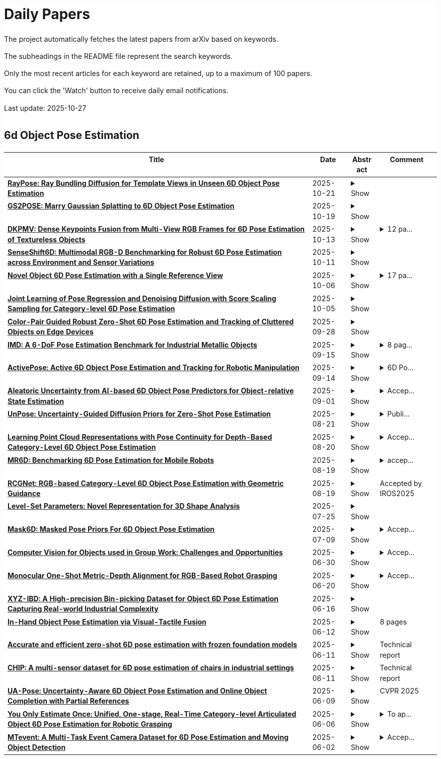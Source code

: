 # Daily Papers
The project automatically fetches the latest papers from arXiv based on keywords.

The subheadings in the README file represent the search keywords.

Only the most recent articles for each keyword are retained, up to a maximum of 100 papers.

You can click the 'Watch' button to receive daily email notifications.

Last update: 2025-10-27

## 6d Object Pose Estimation
| **Title** | **Date** | **Abstract** | **Comment** |
| --- | --- | --- | --- |
| **[RayPose: Ray Bundling Diffusion for Template Views in Unseen 6D Object Pose Estimation](http://arxiv.org/abs/2510.18521v1)** | 2025-10-21 | <details><summary>Show</summary></details> |  |
| **[GS2POSE: Marry Gaussian Splatting to 6D Object Pose Estimation](http://arxiv.org/abs/2510.16777v1)** | 2025-10-19 | <details><summary>Show</summary></details> |  |
| **[DKPMV: Dense Keypoints Fusion from Multi-View RGB Frames for 6D Pose Estimation of Textureless Objects](http://arxiv.org/abs/2510.10933v1)** | 2025-10-13 | <details><summary>Show</summary></details> | <details><summary>12 pa...</summary></details> |
| **[SenseShift6D: Multimodal RGB-D Benchmarking for Robust 6D Pose Estimation across Environment and Sensor Variations](http://arxiv.org/abs/2507.05751v2)** | 2025-10-11 | <details><summary>Show</summary></details> |  |
| **[Novel Object 6D Pose Estimation with a Single Reference View](http://arxiv.org/abs/2503.05578v3)** | 2025-10-06 | <details><summary>Show</summary></details> | <details><summary>17 pa...</summary></details> |
| **[Joint Learning of Pose Regression and Denoising Diffusion with Score Scaling Sampling for Category-level 6D Pose Estimation](http://arxiv.org/abs/2510.04125v1)** | 2025-10-05 | <details><summary>Show</summary></details> |  |
| **[Color-Pair Guided Robust Zero-Shot 6D Pose Estimation and Tracking of Cluttered Objects on Edge Devices](http://arxiv.org/abs/2509.23647v1)** | 2025-09-28 | <details><summary>Show</summary></details> |  |
| **[IMD: A 6-DoF Pose Estimation Benchmark for Industrial Metallic Objects](http://arxiv.org/abs/2509.11680v1)** | 2025-09-15 | <details><summary>Show</summary></details> | <details><summary>8 pag...</summary></details> |
| **[ActivePose: Active 6D Object Pose Estimation and Tracking for Robotic Manipulation](http://arxiv.org/abs/2509.11364v1)** | 2025-09-14 | <details><summary>Show</summary></details> | <details><summary>6D Po...</summary></details> |
| **[Aleatoric Uncertainty from AI-based 6D Object Pose Predictors for Object-relative State Estimation](http://arxiv.org/abs/2509.01583v1)** | 2025-09-01 | <details><summary>Show</summary></details> | <details><summary>Accep...</summary></details> |
| **[UnPose: Uncertainty-Guided Diffusion Priors for Zero-Shot Pose Estimation](http://arxiv.org/abs/2508.15972v1)** | 2025-08-21 | <details><summary>Show</summary></details> | <details><summary>Publi...</summary></details> |
| **[Learning Point Cloud Representations with Pose Continuity for Depth-Based Category-Level 6D Object Pose Estimation](http://arxiv.org/abs/2508.14358v1)** | 2025-08-20 | <details><summary>Show</summary></details> | <details><summary>Accep...</summary></details> |
| **[MR6D: Benchmarking 6D Pose Estimation for Mobile Robots](http://arxiv.org/abs/2508.13775v1)** | 2025-08-19 | <details><summary>Show</summary></details> | <details><summary>accep...</summary></details> |
| **[RCGNet: RGB-based Category-Level 6D Object Pose Estimation with Geometric Guidance](http://arxiv.org/abs/2508.13623v1)** | 2025-08-19 | <details><summary>Show</summary></details> | Accepted by IROS2025 |
| **[Level-Set Parameters: Novel Representation for 3D Shape Analysis](http://arxiv.org/abs/2412.13502v2)** | 2025-07-25 | <details><summary>Show</summary></details> |  |
| **[Mask6D: Masked Pose Priors For 6D Object Pose Estimation](http://arxiv.org/abs/2507.06486v1)** | 2025-07-09 | <details><summary>Show</summary></details> | <details><summary>Accep...</summary></details> |
| **[Computer Vision for Objects used in Group Work: Challenges and Opportunities](http://arxiv.org/abs/2507.00224v1)** | 2025-06-30 | <details><summary>Show</summary></details> | <details><summary>Accep...</summary></details> |
| **[Monocular One-Shot Metric-Depth Alignment for RGB-Based Robot Grasping](http://arxiv.org/abs/2506.17110v1)** | 2025-06-20 | <details><summary>Show</summary></details> | <details><summary>Accep...</summary></details> |
| **[XYZ-IBD: A High-precision Bin-picking Dataset for Object 6D Pose Estimation Capturing Real-world Industrial Complexity](http://arxiv.org/abs/2506.00599v2)** | 2025-06-16 | <details><summary>Show</summary></details> |  |
| **[In-Hand Object Pose Estimation via Visual-Tactile Fusion](http://arxiv.org/abs/2506.10787v1)** | 2025-06-12 | <details><summary>Show</summary></details> | 8 pages |
| **[Accurate and efficient zero-shot 6D pose estimation with frozen foundation models](http://arxiv.org/abs/2506.09784v1)** | 2025-06-11 | <details><summary>Show</summary></details> | Technical report |
| **[CHIP: A multi-sensor dataset for 6D pose estimation of chairs in industrial settings](http://arxiv.org/abs/2506.09699v1)** | 2025-06-11 | <details><summary>Show</summary></details> | Technical report |
| **[UA-Pose: Uncertainty-Aware 6D Object Pose Estimation and Online Object Completion with Partial References](http://arxiv.org/abs/2506.07996v1)** | 2025-06-09 | <details><summary>Show</summary></details> | CVPR 2025 |
| **[You Only Estimate Once: Unified, One-stage, Real-Time Category-level Articulated Object 6D Pose Estimation for Robotic Grasping](http://arxiv.org/abs/2506.05719v1)** | 2025-06-06 | <details><summary>Show</summary></details> | <details><summary>To ap...</summary></details> |
| **[MTevent: A Multi-Task Event Camera Dataset for 6D Pose Estimation and Moving Object Detection](http://arxiv.org/abs/2505.11282v2)** | 2025-06-02 | <details><summary>Show</summary></details> | <details><summary>Accep...</summary></details> |
